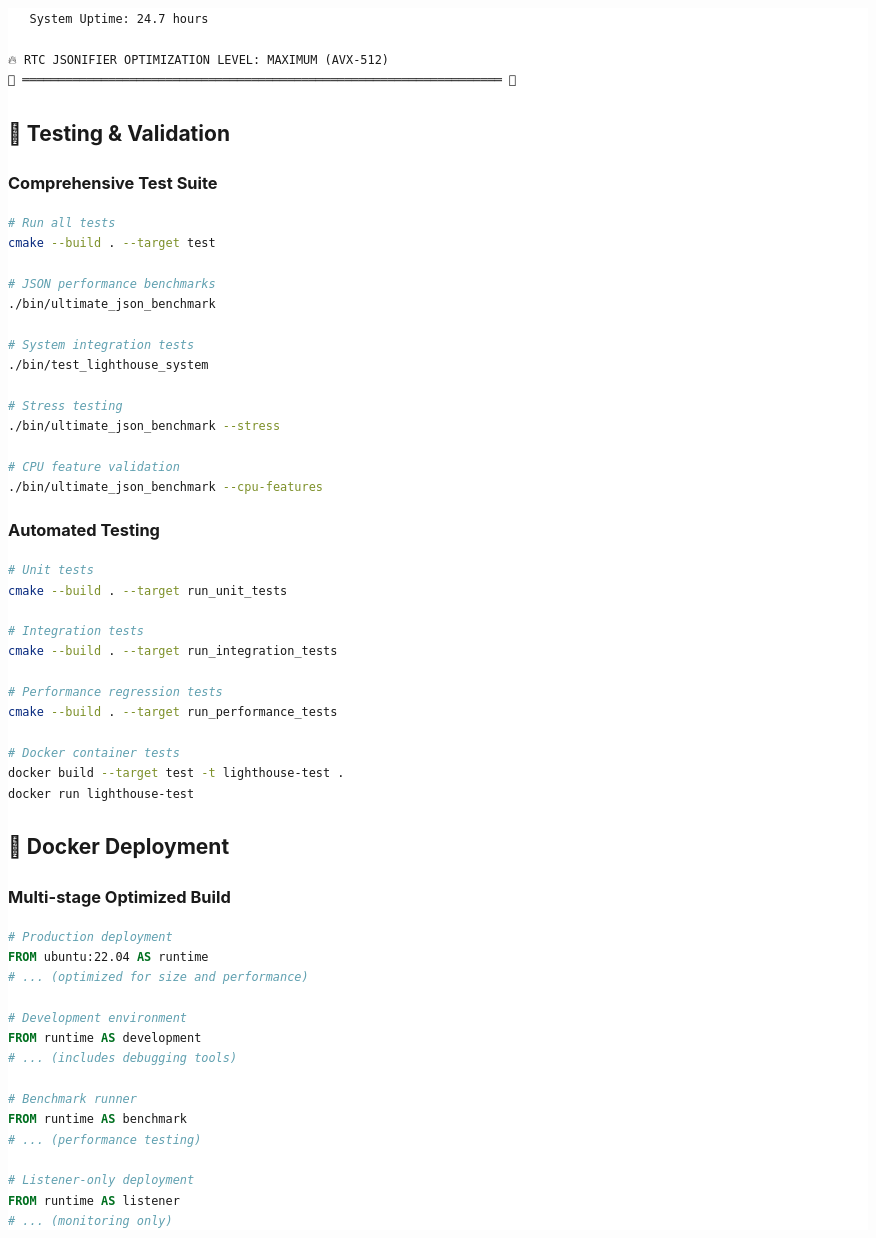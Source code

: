 ```
   System Uptime: 24.7 hours

🔥 RTC JSONIFIER OPTIMIZATION LEVEL: MAXIMUM (AVX-512)
🏰 ═══════════════════════════════════════════════════════════════════ 🏰
```

## 🧪 Testing & Validation

### Comprehensive Test Suite
```bash
# Run all tests
cmake --build . --target test

# JSON performance benchmarks
./bin/ultimate_json_benchmark

# System integration tests
./bin/test_lighthouse_system

# Stress testing
./bin/ultimate_json_benchmark --stress

# CPU feature validation
./bin/ultimate_json_benchmark --cpu-features
```

### Automated Testing
```bash
# Unit tests
cmake --build . --target run_unit_tests

# Integration tests
cmake --build . --target run_integration_tests

# Performance regression tests
cmake --build . --target run_performance_tests

# Docker container tests
docker build --target test -t lighthouse-test .
docker run lighthouse-test
```

## 🐳 Docker Deployment

### Multi-stage Optimized Build
```dockerfile
# Production deployment
FROM ubuntu:22.04 AS runtime
# ... (optimized for size and performance)

# Development environment
FROM runtime AS development
# ... (includes debugging tools)

# Benchmark runner
FROM runtime AS benchmark
# ... (performance testing)

# Listener-only deployment
FROM runtime AS listener
# ... (monitoring only)
```
